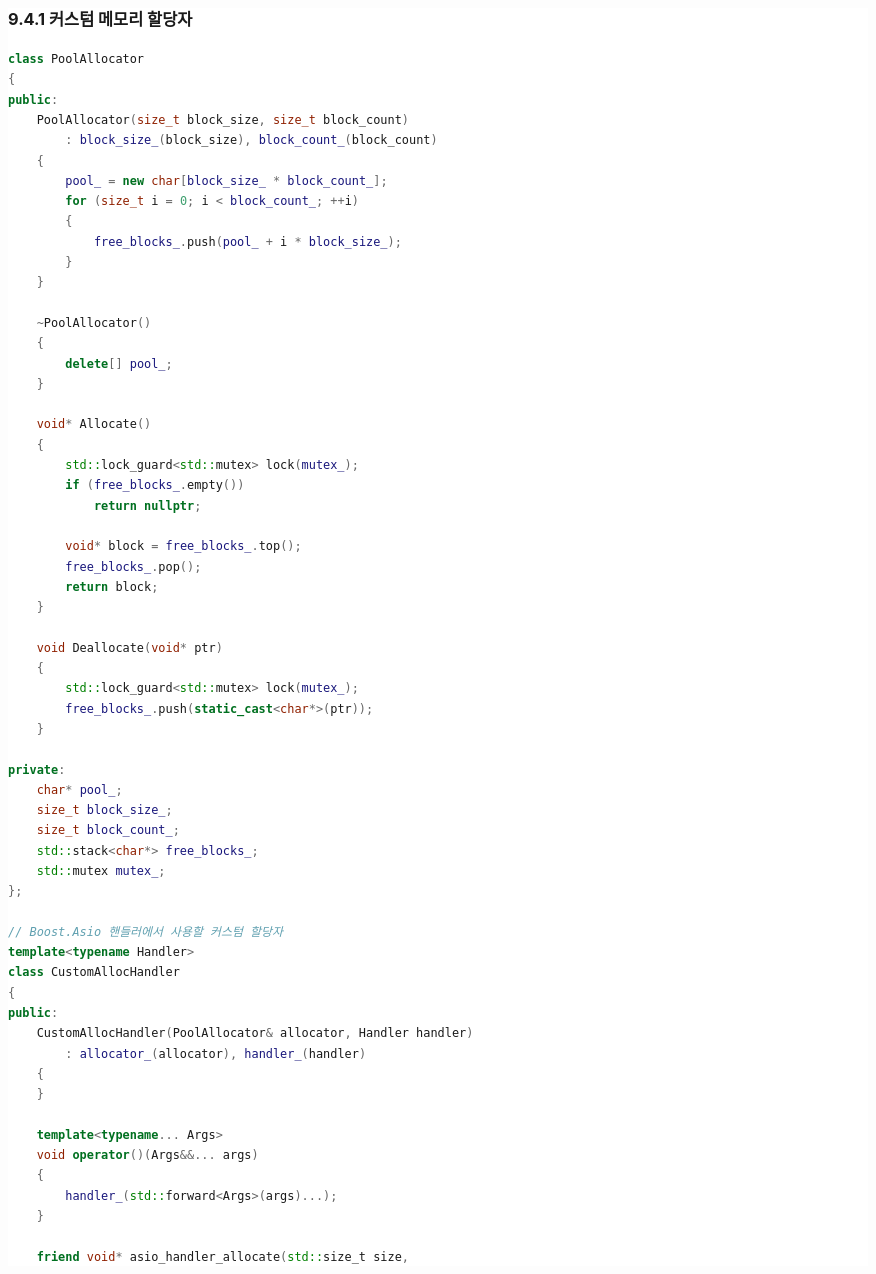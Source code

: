 ### 9.4.1 커스텀 메모리 할당자

```cpp
class PoolAllocator
{
public:
    PoolAllocator(size_t block_size, size_t block_count)
        : block_size_(block_size), block_count_(block_count)
    {
        pool_ = new char[block_size_ * block_count_];
        for (size_t i = 0; i < block_count_; ++i)
        {
            free_blocks_.push(pool_ + i * block_size_);
        }
    }
    
    ~PoolAllocator()
    {
        delete[] pool_;
    }
    
    void* Allocate()
    {
        std::lock_guard<std::mutex> lock(mutex_);
        if (free_blocks_.empty())
            return nullptr;
            
        void* block = free_blocks_.top();
        free_blocks_.pop();
        return block;
    }
    
    void Deallocate(void* ptr)
    {
        std::lock_guard<std::mutex> lock(mutex_);
        free_blocks_.push(static_cast<char*>(ptr));
    }
    
private:
    char* pool_;
    size_t block_size_;
    size_t block_count_;
    std::stack<char*> free_blocks_;
    std::mutex mutex_;
};

// Boost.Asio 핸들러에서 사용할 커스텀 할당자
template<typename Handler>
class CustomAllocHandler
{
public:
    CustomAllocHandler(PoolAllocator& allocator, Handler handler)
        : allocator_(allocator), handler_(handler)
    {
    }
    
    template<typename... Args>
    void operator()(Args&&... args)
    {
        handler_(std::forward<Args>(args)...);
    }
    
    friend void* asio_handler_allocate(std::size_t size, 
```